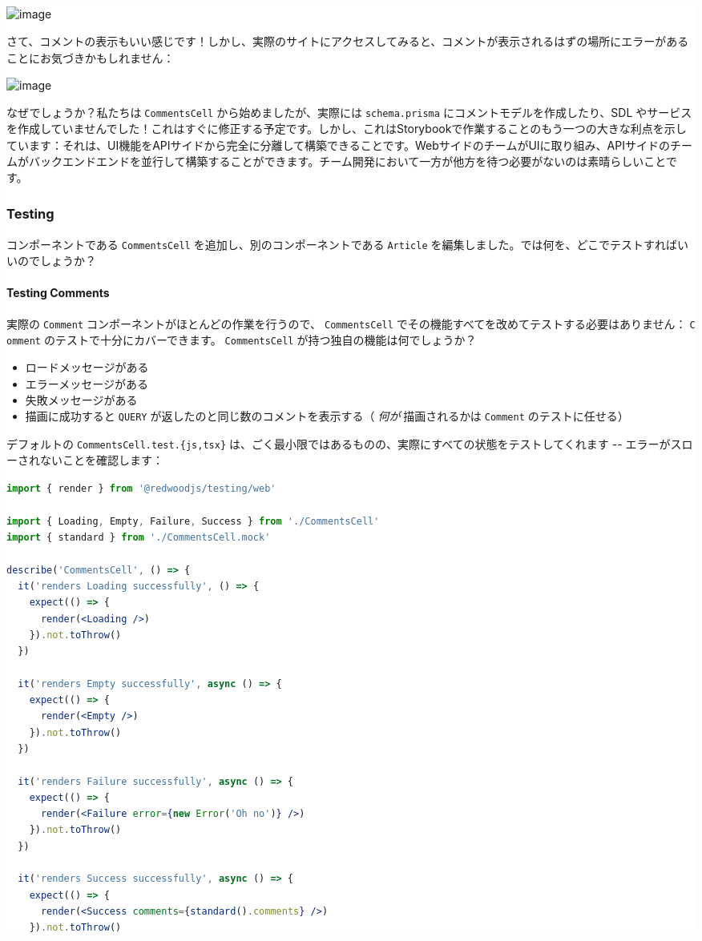 </TabItem>
</Tabs>

![image](https://user-images.githubusercontent.com/300/153480489-a59f27e3-6d70-4548-9a1e-4036b6860444.png)



さて、コメントの表示もいい感じです！しかし、実際のサイトにアクセスしてみると、コメントが表示されるはずの場所にエラーがあることにお気づきかもしれません：

![image](https://user-images.githubusercontent.com/300/153480635-58ada8e8-ed5b-41b6-875b-501a07a36d9a.png)



なぜでしょうか？私たちは `CommentsCell` から始めましたが、実際には `schema.prisma` にコメントモデルを作成したり、SDL やサービスを作成していませんでした！これはすぐに修正する予定です。しかし、これはStorybookで作業することのもう一つの大きな利点を示しています：それは、UI機能をAPIサイドから完全に分離して構築できることです。WebサイドのチームがUIに取り組み、APIサイドのチームがバックエンドエンドを並行して構築することができます。チーム開発において一方が他方を待つ必要がないのは素晴らしいことです。

### Testing



コンポーネントである `CommentsCell` を追加し、別のコンポーネントである `Article` を編集しました。では何を、どこでテストすればいいのでしょうか？

#### Testing Comments



実際の `Comment` コンポーネントがほとんどの作業を行うので、 `CommentsCell` でその機能すべてを改めてテストする必要はありません： `Comment` のテストで十分にカバーできます。 `CommentsCell` が持つ独自の機能は何でしょうか？

* ロードメッセージがある
* エラーメッセージがある
* 失敗メッセージがある
* 描画に成功すると `QUERY` が返したのと同じ数のコメントを表示する（ *何が* 描画されるかは `Comment` のテストに任せる）



デフォルトの `CommentsCell.test.{js,tsx}` は、ごく最小限ではあるものの、実際にすべての状態をテストしてくれます -- エラーがスローされないことを確認します：

<Tabs groupId="js-ts">
<TabItem value="js" label="JavaScript">

```jsx title="web/src/components/CommentsCell/CommentsCell.test.js"
import { render } from '@redwoodjs/testing/web'

import { Loading, Empty, Failure, Success } from './CommentsCell'
import { standard } from './CommentsCell.mock'

describe('CommentsCell', () => {
  it('renders Loading successfully', () => {
    expect(() => {
      render(<Loading />)
    }).not.toThrow()
  })

  it('renders Empty successfully', async () => {
    expect(() => {
      render(<Empty />)
    }).not.toThrow()
  })

  it('renders Failure successfully', async () => {
    expect(() => {
      render(<Failure error={new Error('Oh no')} />)
    }).not.toThrow()
  })

  it('renders Success successfully', async () => {
    expect(() => {
      render(<Success comments={standard().comments} />)
    }).not.toThrow()
```